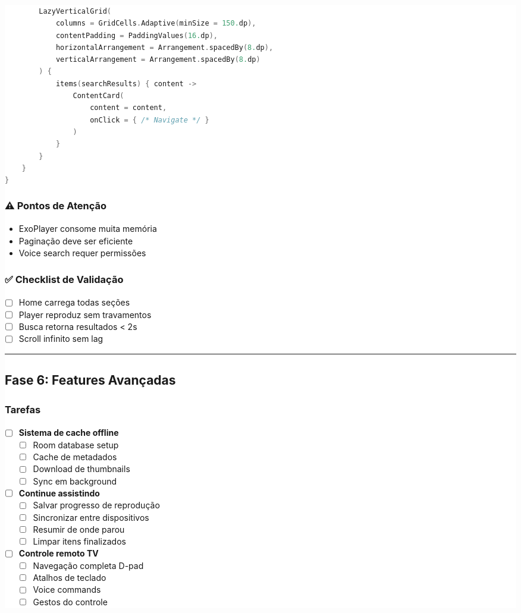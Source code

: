 ```kotlin
        LazyVerticalGrid(
            columns = GridCells.Adaptive(minSize = 150.dp),
            contentPadding = PaddingValues(16.dp),
            horizontalArrangement = Arrangement.spacedBy(8.dp),
            verticalArrangement = Arrangement.spacedBy(8.dp)
        ) {
            items(searchResults) { content ->
                ContentCard(
                    content = content,
                    onClick = { /* Navigate */ }
                )
            }
        }
    }
}
```

### ⚠️ Pontos de Atenção

- ExoPlayer consome muita memória
- Paginação deve ser eficiente
- Voice search requer permissões

### ✅ Checklist de Validação

- [ ] Home carrega todas seções
- [ ] Player reproduz sem travamentos
- [ ] Busca retorna resultados < 2s
- [ ] Scroll infinito sem lag

---

## Fase 6: Features Avançadas

### Tarefas

- [ ] **Sistema de cache offline**
  - [ ] Room database setup
  - [ ] Cache de metadados
  - [ ] Download de thumbnails
  - [ ] Sync em background

- [ ] **Continue assistindo**
  - [ ] Salvar progresso de reprodução
  - [ ] Sincronizar entre dispositivos
  - [ ] Resumir de onde parou
  - [ ] Limpar itens finalizados

- [ ] **Controle remoto TV**
  - [ ] Navegação completa D-pad
  - [ ] Atalhos de teclado
  - [ ] Voice commands
  - [ ] Gestos do controle
